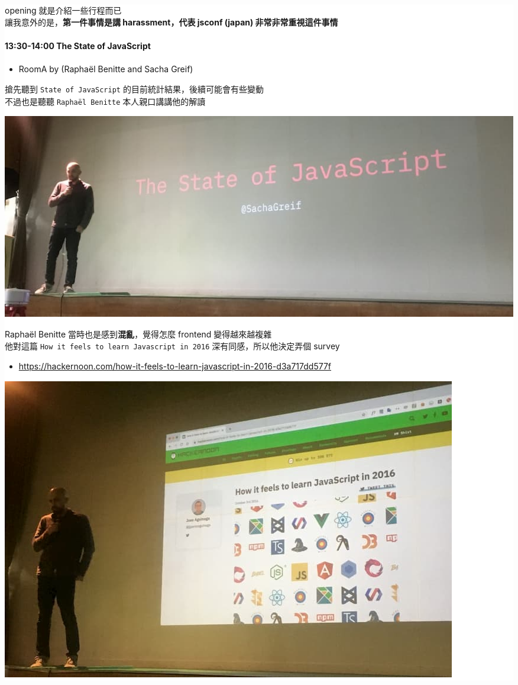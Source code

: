 opening 就是介紹一些行程而已  
讓我意外的是，**第一件事情是講 harassment，代表 jsconf (japan) 非常非常重視這件事情**

#### 13:30-14:00 The State of JavaScript
- RoomA by (Raphaël Benitte and Sacha Greif)

搶先聽到 `State of JavaScript` 的目前統計結果，後續可能會有些變動  
不過也是聽聽 `Raphaël Benitte` 本人親口講講他的解讀  

![JsConfJap2019_Tokyo_Day1_6](/assets/img/JsConfJap2019_Tokyo_Day1_6.JPG)  

Raphaël Benitte 當時也是感到**混亂**，覺得怎麼 frontend 變得越來越複雜  
他對這篇 `How it feels to learn Javascript in 2016` 深有同感，所以他決定弄個 survey  
- https://hackernoon.com/how-it-feels-to-learn-javascript-in-2016-d3a717dd577f

![JsConfJap2019_Tokyo_Day1_7](/assets/img/JsConfJap2019_Tokyo_Day1_7.JPG)  
